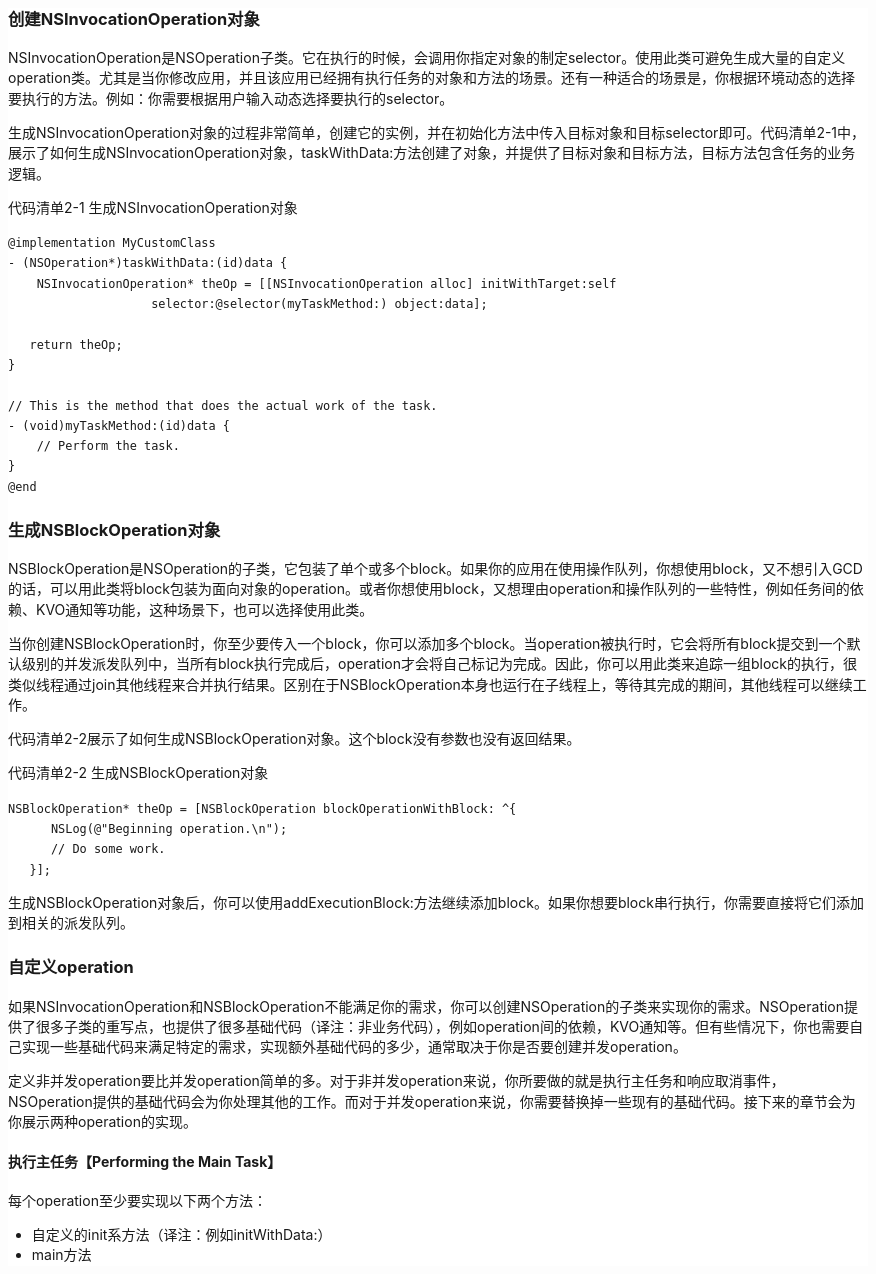 ### 创建NSInvocationOperation对象
NSInvocationOperation是NSOperation子类。它在执行的时候，会调用你指定对象的制定selector。使用此类可避免生成大量的自定义operation类。尤其是当你修改应用，并且该应用已经拥有执行任务的对象和方法的场景。还有一种适合的场景是，你根据环境动态的选择要执行的方法。例如：你需要根据用户输入动态选择要执行的selector。

生成NSInvocationOperation对象的过程非常简单，创建它的实例，并在初始化方法中传入目标对象和目标selector即可。代码清单2-1中，展示了如何生成NSInvocationOperation对象，taskWithData:方法创建了对象，并提供了目标对象和目标方法，目标方法包含任务的业务逻辑。

代码清单2-1 生成NSInvocationOperation对象
```
@implementation MyCustomClass
- (NSOperation*)taskWithData:(id)data {
    NSInvocationOperation* theOp = [[NSInvocationOperation alloc] initWithTarget:self
                    selector:@selector(myTaskMethod:) object:data];
 
   return theOp;
}
 
// This is the method that does the actual work of the task.
- (void)myTaskMethod:(id)data {
    // Perform the task.
}
@end

```

### 生成NSBlockOperation对象
NSBlockOperation是NSOperation的子类，它包装了单个或多个block。如果你的应用在使用操作队列，你想使用block，又不想引入GCD的话，可以用此类将block包装为面向对象的operation。或者你想使用block，又想理由operation和操作队列的一些特性，例如任务间的依赖、KVO通知等功能，这种场景下，也可以选择使用此类。

当你创建NSBlockOperation时，你至少要传入一个block，你可以添加多个block。当operation被执行时，它会将所有block提交到一个默认级别的并发派发队列中，当所有block执行完成后，operation才会将自己标记为完成。因此，你可以用此类来追踪一组block的执行，很类似线程通过join其他线程来合并执行结果。区别在于NSBlockOperation本身也运行在子线程上，等待其完成的期间，其他线程可以继续工作。

代码清单2-2展示了如何生成NSBlockOperation对象。这个block没有参数也没有返回结果。

代码清单2-2 生成NSBlockOperation对象
```
NSBlockOperation* theOp = [NSBlockOperation blockOperationWithBlock: ^{
      NSLog(@"Beginning operation.\n");
      // Do some work.
   }];
```
生成NSBlockOperation对象后，你可以使用addExecutionBlock:方法继续添加block。如果你想要block串行执行，你需要直接将它们添加到相关的派发队列。

### 自定义operation
如果NSInvocationOperation和NSBlockOperation不能满足你的需求，你可以创建NSOperation的子类来实现你的需求。NSOperation提供了很多子类的重写点，也提供了很多基础代码（译注：非业务代码），例如operation间的依赖，KVO通知等。但有些情况下，你也需要自己实现一些基础代码来满足特定的需求，实现额外基础代码的多少，通常取决于你是否要创建并发operation。

定义非并发operation要比并发operation简单的多。对于非并发operation来说，你所要做的就是执行主任务和响应取消事件，NSOperation提供的基础代码会为你处理其他的工作。而对于并发operation来说，你需要替换掉一些现有的基础代码。接下来的章节会为你展示两种operation的实现。

#### 执行主任务【Performing the Main Task】
每个operation至少要实现以下两个方法：
- 自定义的init系方法（译注：例如initWithData:）
- main方法

